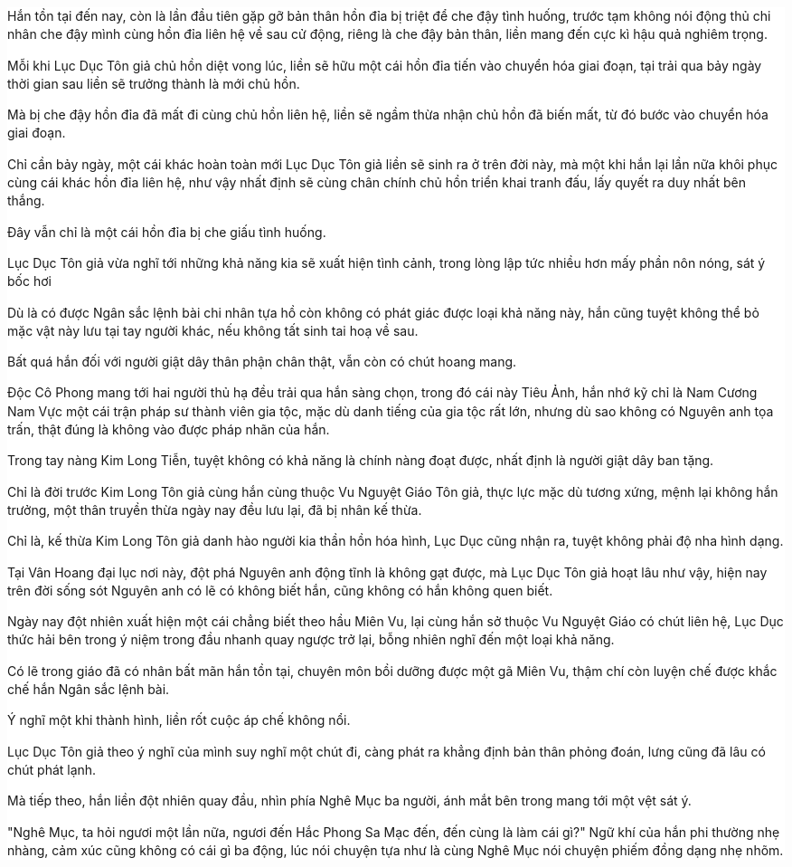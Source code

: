 Hắn tồn tại đến nay, còn là lần đầu tiên gặp gỡ bản thân hồn đỉa bị triệt để che đậy tình huống, trước tạm không nói động thủ chi nhân che đậy mình cùng hồn đỉa liên hệ về sau cử động, riêng là che đậy bản thân, liền mang đến cực kì hậu quả nghiêm trọng.

Mỗi khi Lục Dục Tôn giả chủ hồn diệt vong lúc, liền sẽ hữu một cái hồn đỉa tiến vào chuyển hóa giai đoạn, tại trải qua bảy ngày thời gian sau liền sẽ trưởng thành là mới chủ hồn.

Mà bị che đậy hồn đỉa đã mất đi cùng chủ hồn liên hệ, liền sẽ ngầm thừa nhận chủ hồn đã biến mất, từ đó bước vào chuyển hóa giai đoạn.

Chỉ cần bảy ngày, một cái khác hoàn toàn mới Lục Dục Tôn giả liền sẽ sinh ra ở trên đời này, mà một khi hắn lại lần nữa khôi phục cùng cái khác hồn đỉa liên hệ, như vậy nhất định sẽ cùng chân chính chủ hồn triển khai tranh đấu, lấy quyết ra duy nhất bên thắng.

Đây vẫn chỉ là một cái hồn đỉa bị che giấu tình huống.

Lục Dục Tôn giả vừa nghĩ tới những khả năng kia sẽ xuất hiện tình cảnh, trong lòng lập tức nhiều hơn mấy phần nôn nóng, sát ý bốc hơi

Dù là có được Ngân sắc lệnh bài chi nhân tựa hồ còn không có phát giác được loại khả năng này, hắn cũng tuyệt không thể bỏ mặc vật này lưu tại tay người khác, nếu không tất sinh tai hoạ về sau.

Bất quá hắn đối với người giật dây thân phận chân thật, vẫn còn có chút hoang mang.

Độc Cô Phong mang tới hai người thủ hạ đều trải qua hắn sàng chọn, trong đó cái này Tiêu Ảnh, hắn nhớ kỹ chỉ là Nam Cương Nam Vực một cái trận pháp sư thành viên gia tộc, mặc dù danh tiếng của gia tộc rất lớn, nhưng dù sao không có Nguyên anh tọa trấn, thật đúng là không vào được pháp nhãn của hắn.

Trong tay nàng Kim Long Tiễn, tuyệt không có khả năng là chính nàng đoạt được, nhất định là người giật dây ban tặng.

Chỉ là đời trước Kim Long Tôn giả cùng hắn cùng thuộc Vu Nguyệt Giáo Tôn giả, thực lực mặc dù tương xứng, mệnh lại không hắn trưởng, một thân truyền thừa ngày nay đều lưu lại, đã bị nhân kế thừa.

Chỉ là, kế thừa Kim Long Tôn giả danh hào người kia thần hồn hóa hình, Lục Dục cũng nhận ra, tuyệt không phải độ nha hình dạng.

Tại Vân Hoang đại lục nơi này, đột phá Nguyên anh động tĩnh là không gạt được, mà Lục Dục Tôn giả hoạt lâu như vậy, hiện nay trên đời sống sót Nguyên anh có lẽ có không biết hắn, cũng không có hắn không quen biết.

Ngày nay đột nhiên xuất hiện một cái chẳng biết theo hầu Miên Vu, lại cùng hắn sở thuộc Vu Nguyệt Giáo có chút liên hệ, Lục Dục thức hải bên trong ý niệm trong đầu nhanh quay ngược trở lại, bỗng nhiên nghĩ đến một loại khả năng.

Có lẽ trong giáo đã có nhân bất mãn hắn tồn tại, chuyên môn bồi dưỡng được một gã Miên Vu, thậm chí còn luyện chế được khắc chế hắn Ngân sắc lệnh bài.

Ý nghĩ một khi thành hình, liền rốt cuộc áp chế không nổi.

Lục Dục Tôn giả theo ý nghĩ của mình suy nghĩ một chút đi, càng phát ra khẳng định bản thân phỏng đoán, lưng cũng đã lâu có chút phát lạnh.

Mà tiếp theo, hắn liền đột nhiên quay đầu, nhìn phía Nghê Mục ba người, ánh mắt bên trong mang tới một vệt sát ý.

"Nghê Mục, ta hỏi ngươi một lần nữa, ngươi đến Hắc Phong Sa Mạc đến, đến cùng là làm cái gì?" Ngữ khí của hắn phi thường nhẹ nhàng, cảm xúc cũng không có cái gì ba động, lúc nói chuyện tựa như là cùng Nghê Mục nói chuyện phiếm đồng dạng nhẹ nhõm.
